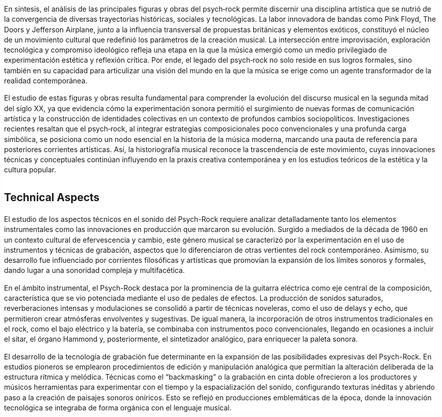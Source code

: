 En síntesis, el análisis de las principales figuras y obras del psych‐rock permite discernir una
disciplina artística que se nutrió de la convergencia de diversas trayectorias históricas, sociales
y tecnológicas. La labor innovadora de bandas como Pink Floyd, The Doors y Jefferson Airplane, junto
a la influencia transversal de propuestas británicas y elementos exóticos, constituyó el núcleo de
un movimiento cultural que redefinió los parámetros de la creación musical. La intersección entre
improvisación, exploración tecnológica y compromiso ideológico refleja una etapa en la que la música
emergió como un medio privilegiado de experimentación estética y reflexión crítica. Por ende, el
legado del psych‐rock no solo reside en sus logros formales, sino también en su capacidad para
articulizar una visión del mundo en la que la música se erige como un agente transformador de la
realidad contemporánea.

El estudio de estas figuras y obras resulta fundamental para comprender la evolución del discurso
musical en la segunda mitad del siglo XX, ya que evidencia cómo la experimentación sonora permitió
el surgimiento de nuevas formas de comunicación artística y la construcción de identidades
colectivas en un contexto de profundos cambios sociopolíticos. Investigaciones recientes resaltan
que el psych‐rock, al integrar estrategias composicionales poco convencionales y una profunda carga
simbólica, se posiciona como un nodo esencial en la historia de la música moderna, marcando una
pauta de referencia para posteriores corrientes artísticas. Así, la historiografía musical reconoce
la trascendencia de este movimiento, cuyas innovaciones técnicas y conceptuales continúan influyendo
en la praxis creativa contemporánea y en los estudios teóricos de la estética y la cultura popular.

## Technical Aspects

El estudio de los aspectos técnicos en el sonido del Psych-Rock requiere analizar detalladamente
tanto los elementos instrumentales como las innovaciones en producción que marcaron su evolución.
Surgido a mediados de la década de 1960 en un contexto cultural de efervescencia y cambio, este
género musical se caracterizó por la experimentación en el uso de instrumentos y técnicas de
grabación, aspectos que lo diferenciaron de otras vertientes del rock contemporáneo. Asimismo, su
desarrollo fue influenciado por corrientes filosóficas y artísticas que promovían la expansión de
los límites sonoros y formales, dando lugar a una sonoridad compleja y multifacética.

En el ámbito instrumental, el Psych-Rock destaca por la prominencia de la guitarra eléctrica como
eje central de la composición, característica que se vio potenciada mediante el uso de pedales de
efectos. La producción de sonidos saturados, reverberaciones intensas y modulaciones se consolidó a
partir de técnicas noveleras, como el uso de delays y echo, que permitieron crear atmósferas
envolventes y sugestivas. De igual manera, la incorporación de otros instrumentos tradicionales en
el rock, como el bajo eléctrico y la batería, se combinaba con instrumentos poco convencionales,
llegando en ocasiones a incluir el sitar, el órgano Hammond y, posteriormente, el sintetizador
analógico, para enriquecer la paleta sonora.

El desarrollo de la tecnología de grabación fue determinante en la expansión de las posibilidades
expresivas del Psych-Rock. En estudios pioneros se emplearon procedimientos de edición y
manipulación analógica que permitían la alteración deliberada de la estructura rítmica y melódica.
Técnicas como el “backmasking” o la grabación en cinta doble ofrecieron a los productores y músicos
herramientas para experimentar con el tiempo y la espacialización del sonido, configurando texturas
inéditas y abriendo paso a la creación de paisajes sonoros oníricos. Esto se reflejó en producciones
emblemáticas de la época, donde la innovación tecnológica se integraba de forma orgánica con el
lenguaje musical.
